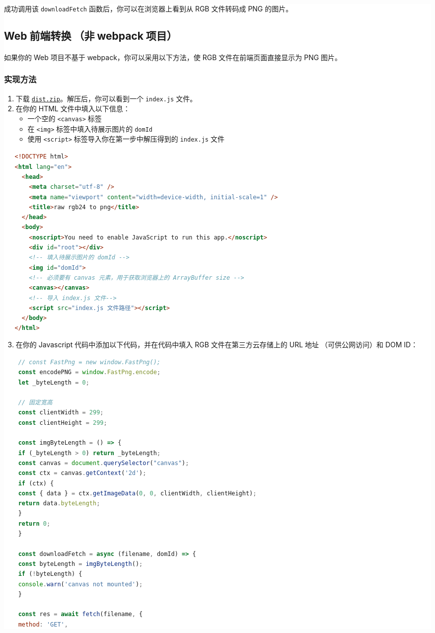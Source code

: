 成功调用该 `downloadFetch` 函数后，你可以在浏览器上看到从 RGB 文件转码成 PNG 的图片。



## Web 前端转换 （非 webpack 项目）

如果你的 Web 项目不基于 webpack，你可以采用以下方法，使 RGB 文件在前端页面直接显示为 PNG 图片。

### 实现方法

1. 下载 [`dist.zip`](https://download.agora.io/docs/dist.zip)。解压后，你可以看到一个 `index.js` 文件。
2. 在你的 HTML 文件中填入以下信息：
   - 一个空的 `<canvas>` 标签
   - 在 `<img>` 标签中填入待展示图片的 `domId`
   - 使用 `<script>` 标签导入你在第一步中解压得到的 `index.js` 文件
``` html
   <!DOCTYPE html>
   <html lang="en">
     <head>
       <meta charset="utf-8" />
       <meta name="viewport" content="width=device-width, initial-scale=1" />
       <title>raw rgb24 to png</title>
     </head>
     <body>
       <noscript>You need to enable JavaScript to run this app.</noscript>
       <div id="root"></div>
       <!-- 填入待展示图片的 domId -->
       <img id="domId">
       <!-- 必须要有 canvas 元素，用于获取浏览器上的 ArrayBuffer size -->
       <canvas></canvas>
       <!-- 导入 index.js 文件-->
       <script src="index.js 文件路径"></script>
     </body>
   </html>
```

3. 在你的 Javascript 代码中添加以下代码，并在代码中填入 RGB 文件在第三方云存储上的 URL 地址 （可供公网访问）和 DOM ID： 
```javascript
    // const FastPng = new window.FastPng();
    const encodePNG = window.FastPng.encode;
    let _byteLength = 0;
   
    // 固定宽高
    const clientWidth = 299;
    const clientHeight = 299;
   
    const imgByteLength = () => {
    if (_byteLength > 0) return _byteLength;
    const canvas = document.querySelector("canvas");
    const ctx = canvas.getContext('2d');
    if (ctx) {
    const { data } = ctx.getImageData(0, 0, clientWidth, clientHeight);
    return data.byteLength;
    }
    return 0;
    }
   
    const downloadFetch = async (filename, domId) => {
    const byteLength = imgByteLength();
    if (!byteLength) {
    console.warn('canvas not mounted');
    }
   
    const res = await fetch(filename, {
    method: 'GET',
```